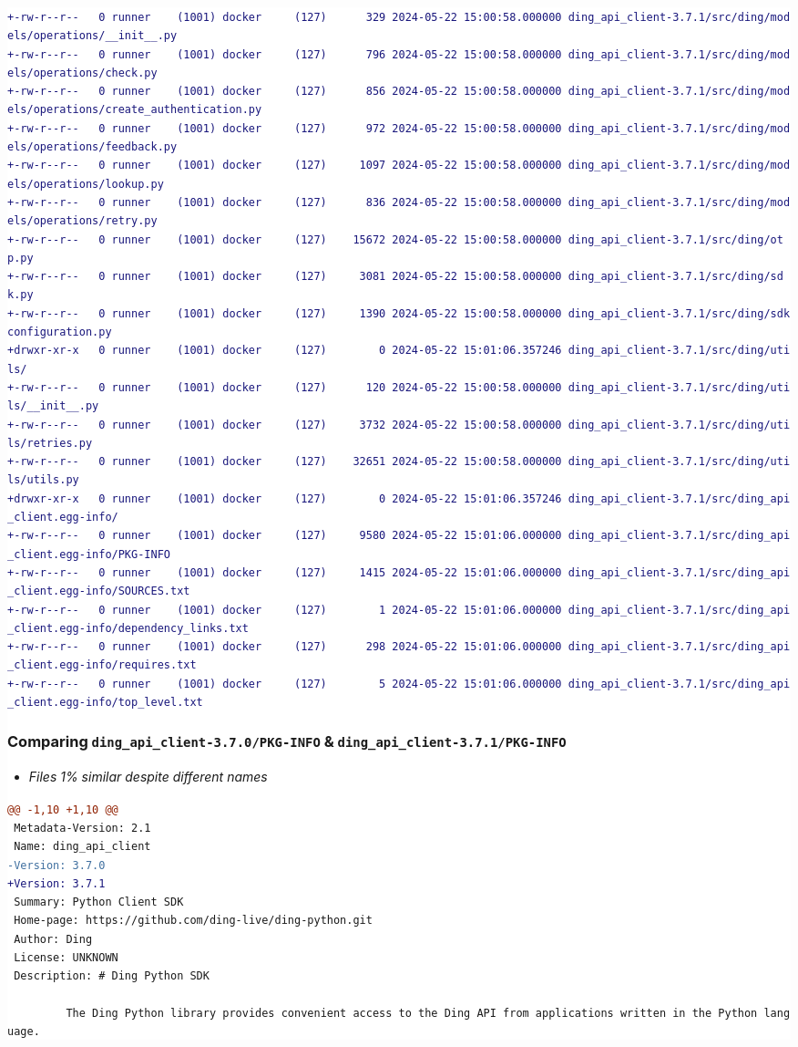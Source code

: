 ```diff
+-rw-r--r--   0 runner    (1001) docker     (127)      329 2024-05-22 15:00:58.000000 ding_api_client-3.7.1/src/ding/models/operations/__init__.py
+-rw-r--r--   0 runner    (1001) docker     (127)      796 2024-05-22 15:00:58.000000 ding_api_client-3.7.1/src/ding/models/operations/check.py
+-rw-r--r--   0 runner    (1001) docker     (127)      856 2024-05-22 15:00:58.000000 ding_api_client-3.7.1/src/ding/models/operations/create_authentication.py
+-rw-r--r--   0 runner    (1001) docker     (127)      972 2024-05-22 15:00:58.000000 ding_api_client-3.7.1/src/ding/models/operations/feedback.py
+-rw-r--r--   0 runner    (1001) docker     (127)     1097 2024-05-22 15:00:58.000000 ding_api_client-3.7.1/src/ding/models/operations/lookup.py
+-rw-r--r--   0 runner    (1001) docker     (127)      836 2024-05-22 15:00:58.000000 ding_api_client-3.7.1/src/ding/models/operations/retry.py
+-rw-r--r--   0 runner    (1001) docker     (127)    15672 2024-05-22 15:00:58.000000 ding_api_client-3.7.1/src/ding/otp.py
+-rw-r--r--   0 runner    (1001) docker     (127)     3081 2024-05-22 15:00:58.000000 ding_api_client-3.7.1/src/ding/sdk.py
+-rw-r--r--   0 runner    (1001) docker     (127)     1390 2024-05-22 15:00:58.000000 ding_api_client-3.7.1/src/ding/sdkconfiguration.py
+drwxr-xr-x   0 runner    (1001) docker     (127)        0 2024-05-22 15:01:06.357246 ding_api_client-3.7.1/src/ding/utils/
+-rw-r--r--   0 runner    (1001) docker     (127)      120 2024-05-22 15:00:58.000000 ding_api_client-3.7.1/src/ding/utils/__init__.py
+-rw-r--r--   0 runner    (1001) docker     (127)     3732 2024-05-22 15:00:58.000000 ding_api_client-3.7.1/src/ding/utils/retries.py
+-rw-r--r--   0 runner    (1001) docker     (127)    32651 2024-05-22 15:00:58.000000 ding_api_client-3.7.1/src/ding/utils/utils.py
+drwxr-xr-x   0 runner    (1001) docker     (127)        0 2024-05-22 15:01:06.357246 ding_api_client-3.7.1/src/ding_api_client.egg-info/
+-rw-r--r--   0 runner    (1001) docker     (127)     9580 2024-05-22 15:01:06.000000 ding_api_client-3.7.1/src/ding_api_client.egg-info/PKG-INFO
+-rw-r--r--   0 runner    (1001) docker     (127)     1415 2024-05-22 15:01:06.000000 ding_api_client-3.7.1/src/ding_api_client.egg-info/SOURCES.txt
+-rw-r--r--   0 runner    (1001) docker     (127)        1 2024-05-22 15:01:06.000000 ding_api_client-3.7.1/src/ding_api_client.egg-info/dependency_links.txt
+-rw-r--r--   0 runner    (1001) docker     (127)      298 2024-05-22 15:01:06.000000 ding_api_client-3.7.1/src/ding_api_client.egg-info/requires.txt
+-rw-r--r--   0 runner    (1001) docker     (127)        5 2024-05-22 15:01:06.000000 ding_api_client-3.7.1/src/ding_api_client.egg-info/top_level.txt
```

### Comparing `ding_api_client-3.7.0/PKG-INFO` & `ding_api_client-3.7.1/PKG-INFO`

 * *Files 1% similar despite different names*

```diff
@@ -1,10 +1,10 @@
 Metadata-Version: 2.1
 Name: ding_api_client
-Version: 3.7.0
+Version: 3.7.1
 Summary: Python Client SDK
 Home-page: https://github.com/ding-live/ding-python.git
 Author: Ding
 License: UNKNOWN
 Description: # Ding Python SDK
         
         The Ding Python library provides convenient access to the Ding API from applications written in the Python language.
```
